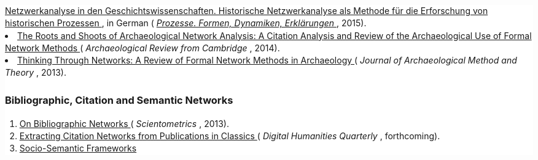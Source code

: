   <a href="https://www.academia.edu/449150/Netzwerkanalyse_in_den_Geschichtswissenschaften._Historische_Netzwerkanalyse_als_Methode_f%C3%BCr_die_Erforschung_von_historischen_Prozessen">
   Netzwerkanalyse in den Geschichtswissenschaften. Historische Netzwerkanalyse als Methode für die Erforschung von historischen Prozessen
  </a>
  , in German (
  <em>
   <a href="https://www.springer.com/de/book/9783531176604">
    Prozesse. Formen, Dynamiken, Erklärungen
   </a>
  </em>
  , 2015).
 </li>
 <li>
  <a href="https://www.academia.edu/6925120/Brughmans_T._2014_._The_roots_and_shoots_of_archaeological_network_analysis_A_citation_analysis_and_review_of_the_archaeological_use_of_formal_network_methods._Archaeological_Review_from_Cambridge_29_1_">
   The Roots and Shoots of Archaeological Network Analysis: A Citation Analysis and Review of the Archaeological Use of Formal Network Methods
  </a>
  (
  <em>
   Archaeological Review from Cambridge
  </em>
  , 2014).
 </li>
 <li>
  <a href="http://link.springer.com/article/10.1007/s10816-012-9133-8">
   Thinking Through Networks: A Review of Formal Network Methods in Archaeology
  </a>
  (
  <em>
   Journal of Archaeological Method and Theory
  </em>
  , 2013).
 </li>
</ol>
<h3>
 Bibliographic, Citation and Semantic Networks
</h3>
<ol>
 <li>
  <a href="http://link.springer.com/article/10.1007%2Fs11192-012-0940-1">
   On Bibliographic Networks
  </a>
  (
  <em>
   Scientometrics
  </em>
  , 2013).
 </li>
 <li>
  <a href="https://zenodo.org/record/46328">
   Extracting Citation Networks from Publications in Classics
  </a>
  (
  <em>
   Digital Humanities Quarterly
  </em>
  , forthcoming).
 </li>
 <li>
  <a href="http://www.worldscientific.com/doi/abs/10.1142/S0219525913500136">
   Socio-Semantic Frameworks